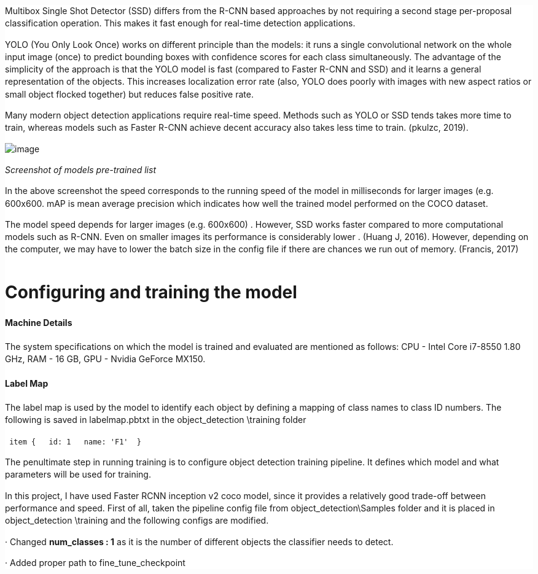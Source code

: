    Multibox Single Shot Detector (SSD) differs from the R-CNN based approaches by not requiring a second stage per-proposal classification operation. This makes it fast enough for real-time detection applications. 

   YOLO (You Only Look Once) works on different principle than the models: it runs a single convolutional network on the whole input image (once) to predict bounding boxes with confidence scores for each class simultaneously. The advantage of the simplicity of the approach is that the YOLO model is fast (compared to Faster R-CNN and SSD) and it learns a general representation of the objects. This increases localization error rate (also, YOLO does poorly with images with new aspect ratios or small object flocked together) but reduces false positive rate.

   Many modern object detection applications require real-time speed. Methods such as YOLO or SSD tends takes more time to train, whereas models such as Faster R-CNN achieve decent accuracy also takes less time to train. (pkulzc, 2019). 

![image](https://user-images.githubusercontent.com/34976961/74935657-835e5a80-53e0-11ea-9a70-0a3ae306454c.png)


   *Screenshot of models pre-trained list*

   In the above screenshot the speed corresponds to the running speed of the model in milliseconds for larger images (e.g. 600x600. mAP is mean average precision which indicates how well the trained model performed on the COCO dataset.

   The model speed depends for larger images (e.g. 600x600) . However, SSD works faster compared to more computational models such as R-CNN. Even on smaller images its performance is considerably lower . (Huang J, 2016). However, depending on the computer, we may have to lower the batch size in the config file if there are chances we run out of memory. (Francis, 2017)

   # Configuring and training the model

   #### Machine Details

   The system specifications on which the model is trained and evaluated are mentioned as follows: CPU - Intel Core i7-8550 1.80 GHz, RAM - 16 GB, GPU - Nvidia GeForce MX150. 

   #### Label Map

   The label map is used by the model to identify each object by defining a mapping of class names to class ID numbers. The following is saved in labelmap.pbtxt in the object_detection \training folder

     item {   id: 1   name: 'F1'  }  

   The penultimate step in running training is to configure object detection training pipeline. It defines which model and what parameters will be used for training.

   In this project, I have used Faster RCNN inception v2 coco model,  since it provides a relatively good trade-off between performance and speed. First of all, taken the pipeline config file from object_detection\Samples folder and it is placed in object_detection \training and the following configs are modified.

   ·    Changed **num_classes : 1** as it is the number of different objects the classifier needs to detect.

   ·    Added proper path to fine_tune_checkpoint
